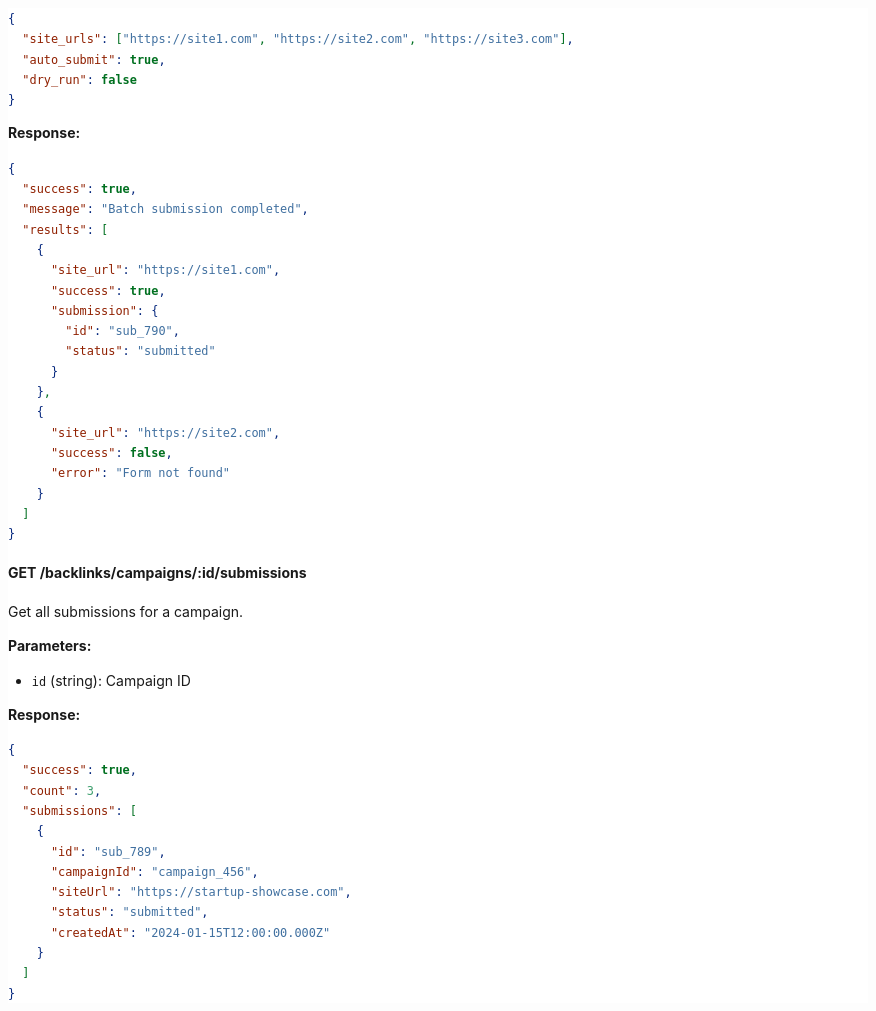 ```json
{
  "site_urls": ["https://site1.com", "https://site2.com", "https://site3.com"],
  "auto_submit": true,
  "dry_run": false
}
```

**Response:**

```json
{
  "success": true,
  "message": "Batch submission completed",
  "results": [
    {
      "site_url": "https://site1.com",
      "success": true,
      "submission": {
        "id": "sub_790",
        "status": "submitted"
      }
    },
    {
      "site_url": "https://site2.com",
      "success": false,
      "error": "Form not found"
    }
  ]
}
```

#### GET /backlinks/campaigns/:id/submissions

Get all submissions for a campaign.

**Parameters:**

- `id` (string): Campaign ID

**Response:**

```json
{
  "success": true,
  "count": 3,
  "submissions": [
    {
      "id": "sub_789",
      "campaignId": "campaign_456",
      "siteUrl": "https://startup-showcase.com",
      "status": "submitted",
      "createdAt": "2024-01-15T12:00:00.000Z"
    }
  ]
}
```
